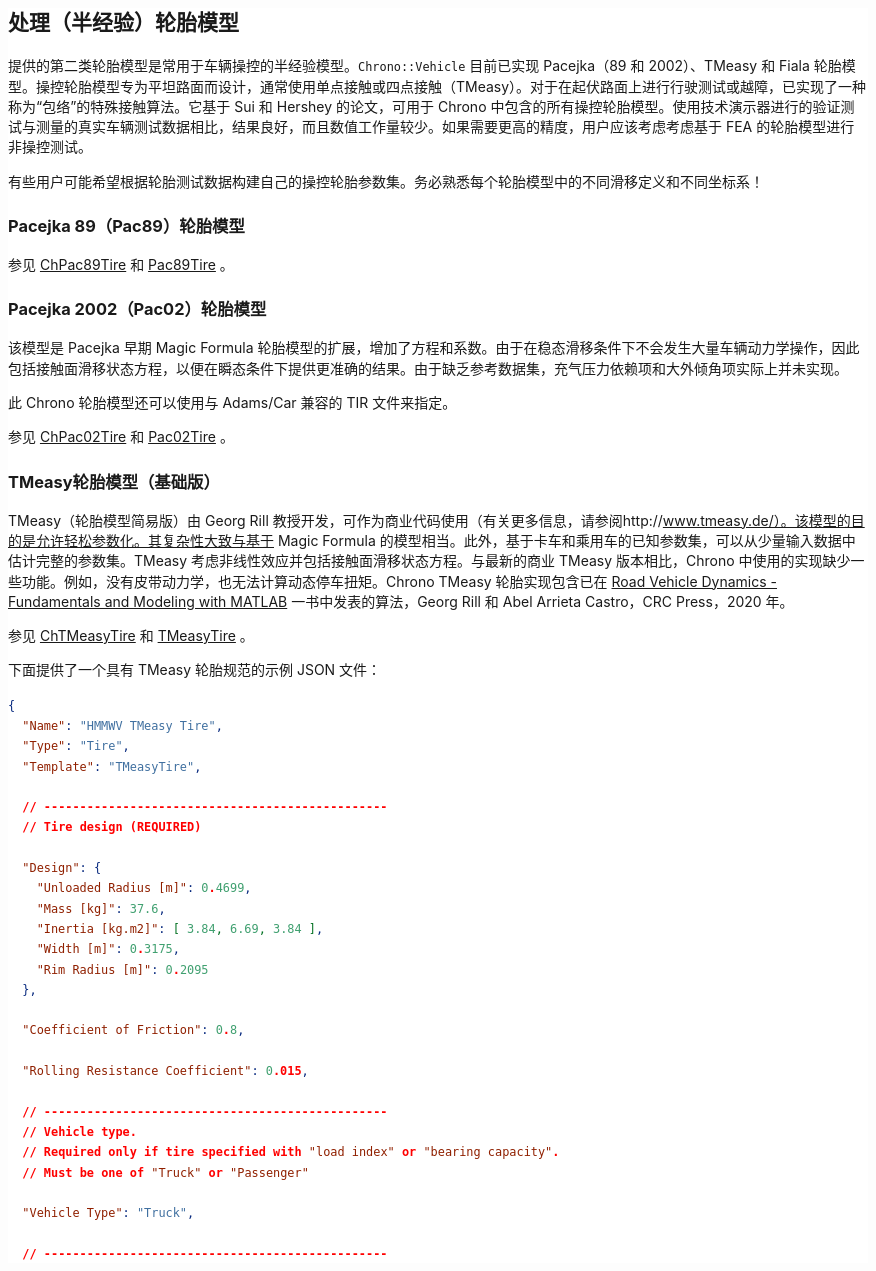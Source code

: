 ## 处理（半经验）轮胎模型
提供的第二类轮胎模型是常用于车辆操控的半经验模型。`Chrono::Vehicle` 目前已实现 Pacejka（89 和 2002）、TMeasy 和 Fiala 轮胎模型。操控轮胎模型专为平坦路面而设计，通常使用单点接触或四点接触（TMeasy）。对于在起伏路面上进行行驶测试或越障，已实现了一种称为“包络”的特殊接触算法。它基于 Sui 和 Hershey 的论文，可用于 Chrono 中包含的所有操控轮胎模型。使用技术演示器进行的验证测试与测量的真实车辆测试数据相比，结果良好，而且数值工作量较少。如果需要更高的精度，用户应该考虑考虑基于 FEA 的轮胎模型进行非操控测试。

有些用户可能希望根据轮胎测试数据构建自己的操控轮胎参数集。务必熟悉每个轮胎模型中的不同滑移定义和不同坐标系！

### Pacejka 89（Pac89）轮胎模型

参见 [ChPac89Tire](https://api.projectchrono.org/classchrono_1_1vehicle_1_1_ch_pac89_tire.html) 和 [Pac89Tire](https://api.projectchrono.org/classchrono_1_1vehicle_1_1_pac89_tire.html) 。

### Pacejka 2002（Pac02）轮胎模型

该模型是 Pacejka 早期 Magic Formula 轮胎模型的扩展，增加了方程和系数。由于在稳态滑移条件下不会发生大量车辆动力学操作，因此包括接触面滑移状态方程，以便在瞬态条件下提供更准确的结果。由于缺乏参考数据集，充气压力依赖项和大外倾角项实际上并未实现。

此 Chrono 轮胎模型还可以使用与 Adams/Car 兼容的 TIR 文件来指定。

参见 [ChPac02Tire](https://api.projectchrono.org/classchrono_1_1vehicle_1_1_ch_pac02_tire.html) 和 [Pac02Tire](https://api.projectchrono.org/classchrono_1_1vehicle_1_1_pac02_tire.html) 。


### TMeasy轮胎模型（基础版）

TMeasy（轮胎模型简易版）由 Georg Rill 教授开发，可作为商业代码使用（有关更多信息，请参阅http://www.tmeasy.de/）。该模型的目的是允许轻松参数化。其复杂性大致与基于 Magic Formula 的模型相当。此外，基于卡车和乘用车的已知参数集，可以从少量输入数据中估计完整的参数集。TMeasy 考虑非线性效应并包括接触面滑移状态方程。与最新的商业 TMeasy 版本相比，Chrono 中使用的实现缺少一些功能。例如，没有皮带动力学，也无法计算动态停车扭矩。Chrono TMeasy 轮胎实现包含已在 [Road Vehicle Dynamics - Fundamentals and Modeling with MATLAB](https://www.routledge.com/Road-Vehicle-Dynamics-Fundamentals-and-Modeling-with-MATLAB/Rill-Castro/p/book/9780367199739) 一书中发表的算法，Georg Rill 和 Abel Arrieta Castro，CRC Press，2020 年。

参见 [ChTMeasyTire](https://api.projectchrono.org/classchrono_1_1vehicle_1_1_ch_t_measy_tire.html) 和 [TMeasyTire](https://api.projectchrono.org/classchrono_1_1vehicle_1_1_t_measy_tire.html) 。

下面提供了一个具有 TMeasy 轮胎规范的示例 JSON 文件：

```json
{
  "Name": "HMMWV TMeasy Tire",
  "Type": "Tire",
  "Template": "TMeasyTire",
 
  // ------------------------------------------------
  // Tire design (REQUIRED)
 
  "Design": {
    "Unloaded Radius [m]": 0.4699,
    "Mass [kg]": 37.6,
    "Inertia [kg.m2]": [ 3.84, 6.69, 3.84 ],
    "Width [m]": 0.3175,
    "Rim Radius [m]": 0.2095
  },
 
  "Coefficient of Friction": 0.8,
 
  "Rolling Resistance Coefficient": 0.015,
 
  // ------------------------------------------------
  // Vehicle type.
  // Required only if tire specified with "load index" or "bearing capacity".
  // Must be one of "Truck" or "Passenger"
 
  "Vehicle Type": "Truck",
 
  // ------------------------------------------------
```